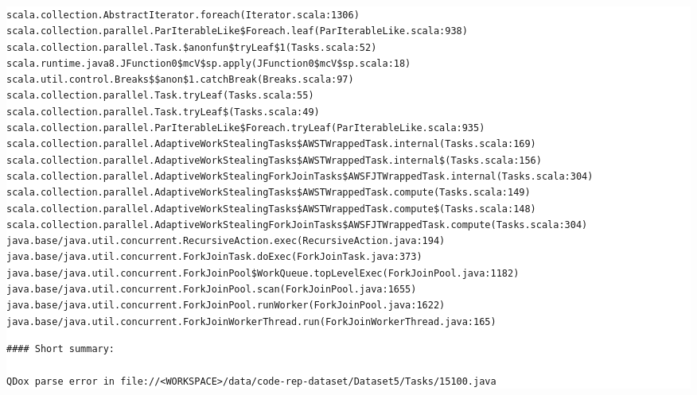 	scala.collection.AbstractIterator.foreach(Iterator.scala:1306)
	scala.collection.parallel.ParIterableLike$Foreach.leaf(ParIterableLike.scala:938)
	scala.collection.parallel.Task.$anonfun$tryLeaf$1(Tasks.scala:52)
	scala.runtime.java8.JFunction0$mcV$sp.apply(JFunction0$mcV$sp.scala:18)
	scala.util.control.Breaks$$anon$1.catchBreak(Breaks.scala:97)
	scala.collection.parallel.Task.tryLeaf(Tasks.scala:55)
	scala.collection.parallel.Task.tryLeaf$(Tasks.scala:49)
	scala.collection.parallel.ParIterableLike$Foreach.tryLeaf(ParIterableLike.scala:935)
	scala.collection.parallel.AdaptiveWorkStealingTasks$AWSTWrappedTask.internal(Tasks.scala:169)
	scala.collection.parallel.AdaptiveWorkStealingTasks$AWSTWrappedTask.internal$(Tasks.scala:156)
	scala.collection.parallel.AdaptiveWorkStealingForkJoinTasks$AWSFJTWrappedTask.internal(Tasks.scala:304)
	scala.collection.parallel.AdaptiveWorkStealingTasks$AWSTWrappedTask.compute(Tasks.scala:149)
	scala.collection.parallel.AdaptiveWorkStealingTasks$AWSTWrappedTask.compute$(Tasks.scala:148)
	scala.collection.parallel.AdaptiveWorkStealingForkJoinTasks$AWSFJTWrappedTask.compute(Tasks.scala:304)
	java.base/java.util.concurrent.RecursiveAction.exec(RecursiveAction.java:194)
	java.base/java.util.concurrent.ForkJoinTask.doExec(ForkJoinTask.java:373)
	java.base/java.util.concurrent.ForkJoinPool$WorkQueue.topLevelExec(ForkJoinPool.java:1182)
	java.base/java.util.concurrent.ForkJoinPool.scan(ForkJoinPool.java:1655)
	java.base/java.util.concurrent.ForkJoinPool.runWorker(ForkJoinPool.java:1622)
	java.base/java.util.concurrent.ForkJoinWorkerThread.run(ForkJoinWorkerThread.java:165)
```
#### Short summary: 

QDox parse error in file://<WORKSPACE>/data/code-rep-dataset/Dataset5/Tasks/15100.java